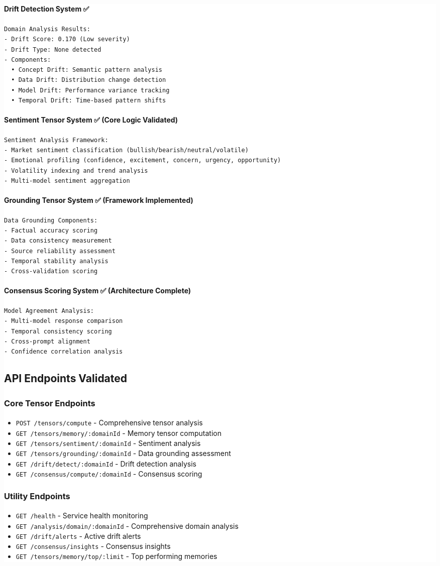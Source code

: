 #### Drift Detection System ✅
```
Domain Analysis Results:
- Drift Score: 0.170 (Low severity)
- Drift Type: None detected
- Components:
  • Concept Drift: Semantic pattern analysis
  • Data Drift: Distribution change detection
  • Model Drift: Performance variance tracking
  • Temporal Drift: Time-based pattern shifts
```

#### Sentiment Tensor System ✅ (Core Logic Validated)
```
Sentiment Analysis Framework:
- Market sentiment classification (bullish/bearish/neutral/volatile)
- Emotional profiling (confidence, excitement, concern, urgency, opportunity)
- Volatility indexing and trend analysis
- Multi-model sentiment aggregation
```

#### Grounding Tensor System ✅ (Framework Implemented)
```
Data Grounding Components:
- Factual accuracy scoring
- Data consistency measurement
- Source reliability assessment
- Temporal stability analysis
- Cross-validation scoring
```

#### Consensus Scoring System ✅ (Architecture Complete)
```
Model Agreement Analysis:
- Multi-model response comparison
- Temporal consistency scoring
- Cross-prompt alignment
- Confidence correlation analysis
```

## API Endpoints Validated

### Core Tensor Endpoints
- `POST /tensors/compute` - Comprehensive tensor analysis
- `GET /tensors/memory/:domainId` - Memory tensor computation
- `GET /tensors/sentiment/:domainId` - Sentiment analysis
- `GET /tensors/grounding/:domainId` - Data grounding assessment
- `GET /drift/detect/:domainId` - Drift detection analysis
- `GET /consensus/compute/:domainId` - Consensus scoring

### Utility Endpoints
- `GET /health` - Service health monitoring
- `GET /analysis/domain/:domainId` - Comprehensive domain analysis
- `GET /drift/alerts` - Active drift alerts
- `GET /consensus/insights` - Consensus insights
- `GET /tensors/memory/top/:limit` - Top performing memories
